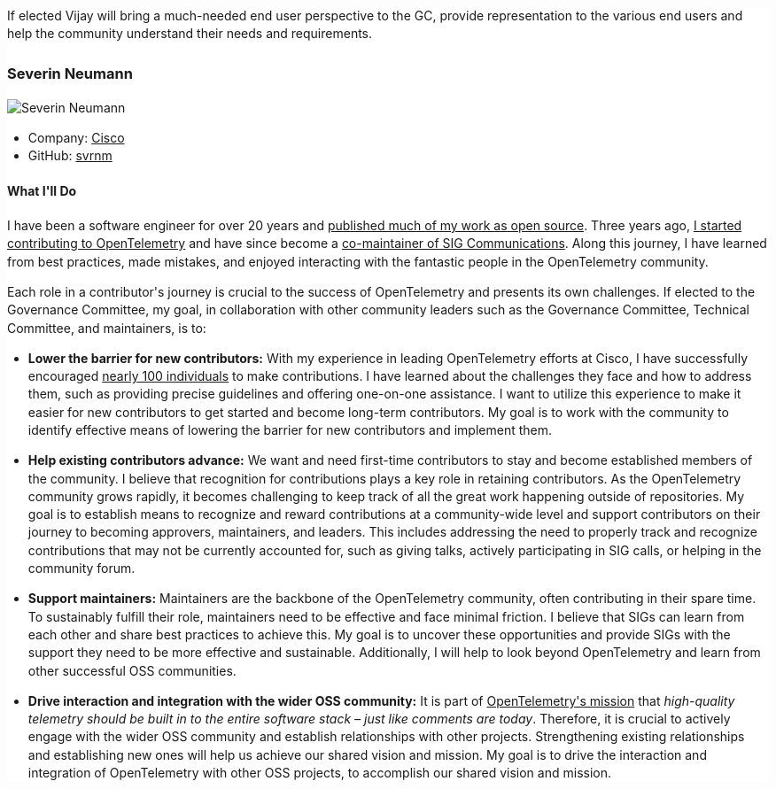 If elected Vijay will bring a much-needed end user perspective to the GC, provide representation to the various end users and
help the community understand their needs and requirements.

### Severin Neumann

<img src="static/severin-neumann.jpg" alt="Severin Neumann" height="400" width="400">

- Company: [Cisco](https://www.cisco.com/)
- GitHub: [svrnm](https://github.com/svrnm)

#### What I'll Do

I have been a software engineer for over 20 years and [published much of my work as open source](https://github.com/svrnm/). Three years ago, [I started contributing to OpenTelemetry](https://github.com/open-telemetry/opentelemetry-js/pull/1509) and have since become a [co-maintainer of SIG Communications](https://github.com/open-telemetry/opentelemetry.io/issues?q=involves%3Asvrnm+sort%3Aupdated-desc). Along this journey, I have learned from best practices, made mistakes, and enjoyed interacting with the fantastic people in the OpenTelemetry community.

Each role in a contributor's journey is crucial to the success of OpenTelemetry and presents its own challenges. If elected to the Governance Committee, my goal, in collaboration with other community leaders such as the Governance Committee, Technical Committee, and maintainers, is to:

- **Lower the barrier for new contributors:** With my experience in leading OpenTelemetry efforts at Cisco, I have successfully encouraged [nearly 100 individuals](https://opentelemetry.devstats.cncf.io/d/66/developer-activity-counts-by-companies?orgId=1&var-period_name=Last%20decade&var-metric=contributions&var-repogroup_name=All&var-country_name=All&var-companies=Cisco) to make contributions. I have learned about the challenges they face and how to address them, such as providing precise guidelines and offering one-on-one assistance. I want to utilize this experience to make it easier for new contributors to get started and become long-term contributors. My goal is to work with the community to identify effective means of lowering the barrier for new contributors and implement them.

- **Help existing contributors advance:** We want and need first-time contributors to stay and become established members of the community. I believe that recognition for contributions plays a key role in retaining contributors. As the OpenTelemetry community grows rapidly, it becomes challenging to keep track of all the great work happening outside of repositories. My goal is to establish means to recognize and reward contributions at a community-wide level and support contributors on their journey to becoming approvers, maintainers, and leaders. This includes addressing the need to properly track and recognize contributions that may not be currently accounted for, such as giving talks, actively participating in SIG calls, or helping in the community forum.

- **Support maintainers:** Maintainers are the backbone of the OpenTelemetry community, often contributing in their spare time. To sustainably fulfill their role, maintainers need to be effective and face minimal friction. I believe that SIGs can learn from each other and share best practices to achieve this. My goal is to uncover these opportunities and provide SIGs with the support they need to be more effective and sustainable. Additionally, I will help to look beyond OpenTelemetry and learn from other successful OSS communities.

- **Drive interaction and integration with the wider OSS community:** It is part of [OpenTelemetry's mission](https://opentelemetry.io/community/mission/#telemetry-should-be-built-in) that _high-quality telemetry should be built in to the entire software stack – just like comments are today_. Therefore, it is crucial to actively engage with the wider OSS community and establish relationships with other projects. Strengthening existing relationships and establishing new ones will help us achieve our shared vision and mission. My goal is to drive the interaction and integration of OpenTelemetry with other OSS projects, to accomplish our shared vision and mission.
